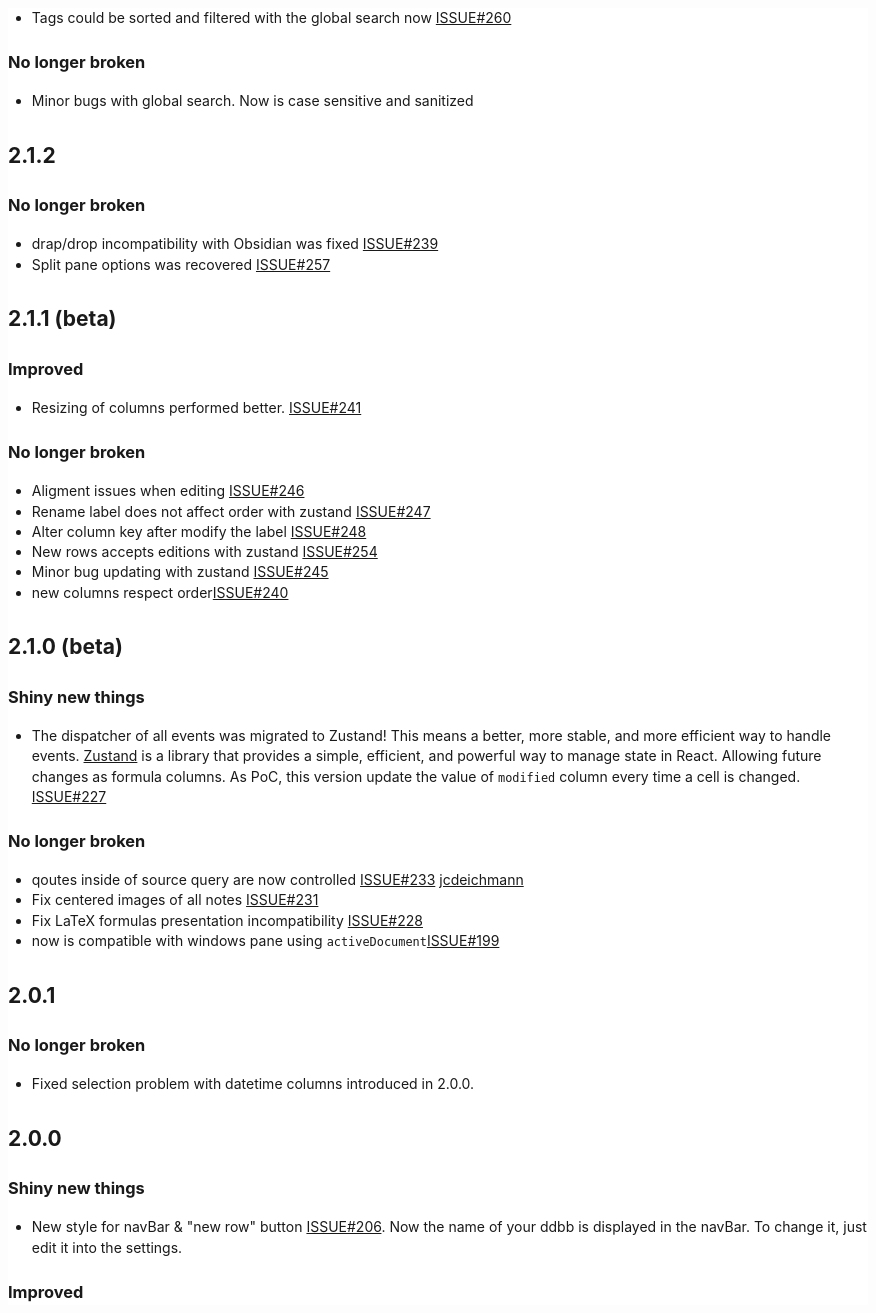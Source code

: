 - Tags could be sorted and filtered with the global search now [ISSUE#260](https://github.com/RafaelGB/obsidian-db-folder/issues/260)
### No longer broken
- Minor bugs with global search. Now is case sensitive and sanitized
## 2.1.2
### No longer broken
- drap/drop incompatibility with Obsidian was fixed [ISSUE#239](https://github.com/RafaelGB/obsidian-db-folder/issues/239)
- Split pane options was recovered [ISSUE#257](https://github.com/RafaelGB/obsidian-db-folder/issues/257)
## 2.1.1 (beta)
### Improved
- Resizing of columns performed better. [ISSUE#241](https://github.com/RafaelGB/obsidian-db-folder/issues/241)
### No longer broken
- Aligment issues when editing [ISSUE#246](https://github.com/RafaelGB/obsidian-db-folder/issues/246)
- Rename label does not affect order with zustand [ISSUE#247](https://github.com/RafaelGB/obsidian-db-folder/issues/247)
- Alter column key after modify the label [ISSUE#248](https://github.com/RafaelGB/obsidian-db-folder/issues/248)
- New rows accepts editions with zustand [ISSUE#254](https://github.com/RafaelGB/obsidian-db-folder/issues/254)
- Minor bug updating with zustand [ISSUE#245](https://github.com/RafaelGB/obsidian-db-folder/issues/245)
- new columns respect order[ISSUE#240](https://github.com/RafaelGB/obsidian-db-folder/issues/240)
## 2.1.0 (beta)
### Shiny new things
- The dispatcher of all events was migrated to Zustand! This means a better, more stable, and more efficient way to handle events. [Zustand](https://zustand.js.org/) is a library that provides a simple, efficient, and powerful way to manage state in React. Allowing future changes as formula columns. As PoC, this version update the value of `modified` column every time a cell is changed. [ISSUE#227](https://github.com/RafaelGB/obsidian-db-folder/issues/227)
### No longer broken
- qoutes inside of source query are now controlled [ISSUE#233](https://github.com/RafaelGB/obsidian-db-folder/issues/233) [jcdeichmann](https://github.com/jcdeichmann)
- Fix centered images of all notes [ISSUE#231](https://github.com/RafaelGB/obsidian-db-folder/issues/231)
- Fix LaTeX formulas presentation incompatibility [ISSUE#228](https://github.com/RafaelGB/obsidian-db-folder/issues/228)
- now is compatible with windows pane using `activeDocument`[ISSUE#199](https://github.com/RafaelGB/obsidian-db-folder/issues/199)
## 2.0.1
### No longer broken
-  Fixed selection problem with datetime columns introduced in 2.0.0.
## 2.0.0
### Shiny new things
- New style for navBar & "new row" button [ISSUE#206](https://github.com/RafaelGB/obsidian-db-folder/issues/206). Now the name of your ddbb is displayed in the navBar. To change it, just edit it into the settings.
### Improved